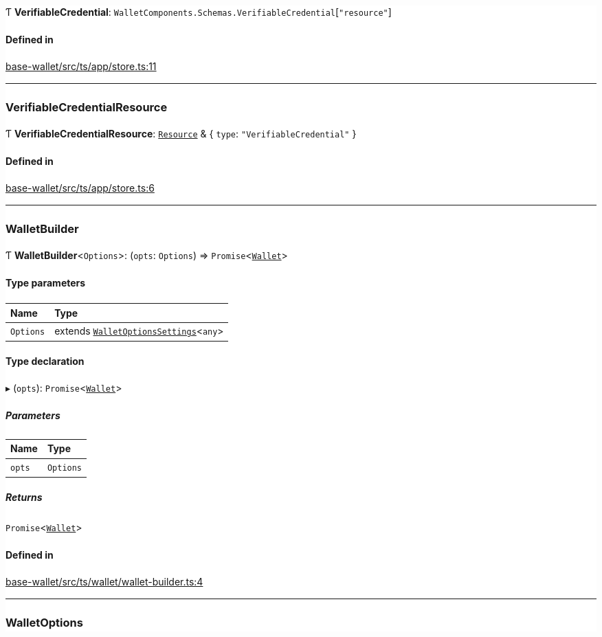 Ƭ **VerifiableCredential**: `WalletComponents.Schemas.VerifiableCredential`[``"resource"``]

#### Defined in

[base-wallet/src/ts/app/store.ts:11](https://gitlab.com/i3-market/code/wp3/t3.2/i3m-wallet-monorepo/-/blob/d4803c2/packages/base-wallet/src/ts/app/store.ts#L11)

___

### VerifiableCredentialResource

Ƭ **VerifiableCredentialResource**: [`Resource`](API.md#resource) & { `type`: ``"VerifiableCredential"``  }

#### Defined in

[base-wallet/src/ts/app/store.ts:6](https://gitlab.com/i3-market/code/wp3/t3.2/i3m-wallet-monorepo/-/blob/d4803c2/packages/base-wallet/src/ts/app/store.ts#L6)

___

### WalletBuilder

Ƭ **WalletBuilder**<`Options`\>: (`opts`: `Options`) => `Promise`<[`Wallet`](interfaces/Wallet.md)\>

#### Type parameters

| Name | Type |
| :------ | :------ |
| `Options` | extends [`WalletOptionsSettings`](interfaces/WalletOptionsSettings.md)<`any`\> |

#### Type declaration

▸ (`opts`): `Promise`<[`Wallet`](interfaces/Wallet.md)\>

##### Parameters

| Name | Type |
| :------ | :------ |
| `opts` | `Options` |

##### Returns

`Promise`<[`Wallet`](interfaces/Wallet.md)\>

#### Defined in

[base-wallet/src/ts/wallet/wallet-builder.ts:4](https://gitlab.com/i3-market/code/wp3/t3.2/i3m-wallet-monorepo/-/blob/d4803c2/packages/base-wallet/src/ts/wallet/wallet-builder.ts#L4)

___

### WalletOptions
